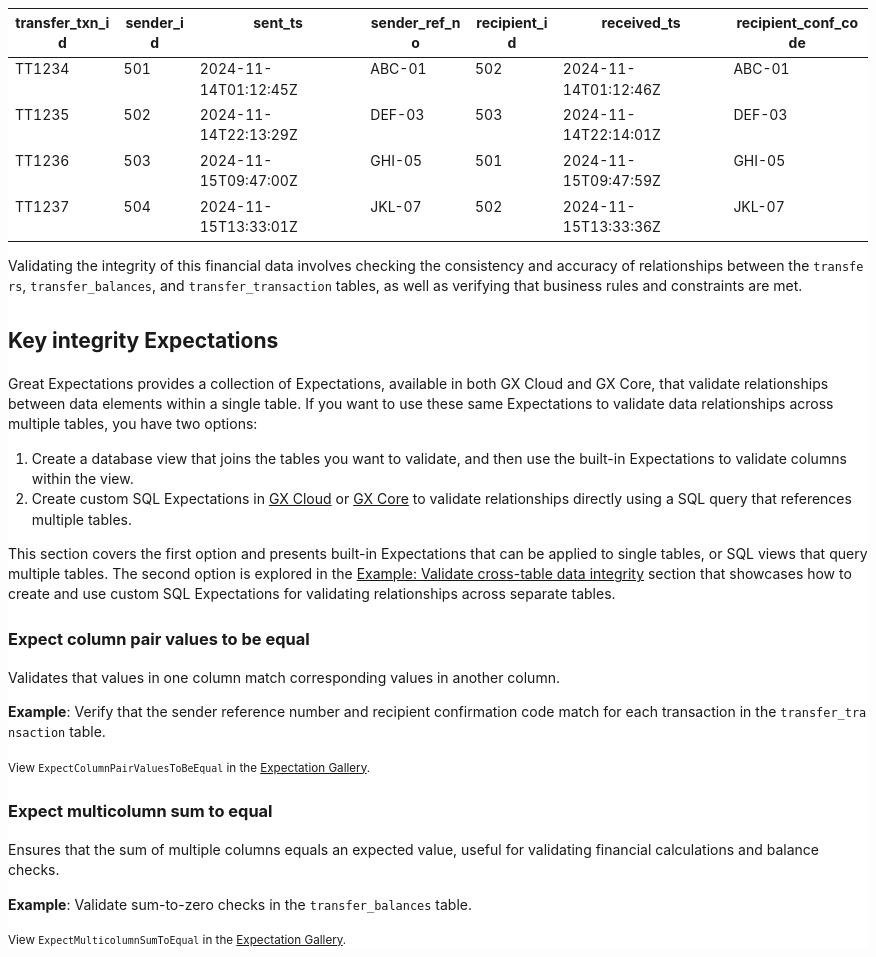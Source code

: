 | transfer_txn_id | sender_id | sent_ts | sender_ref_no | recipient_id | received_ts | recipient_conf_code |
|-----------------|-----------|---------|---------------|--------------|-------------|---------------------|
| TT1234 | 501 | 2024-11-14T01:12:45Z | ABC-01 | 502 | 2024-11-14T01:12:46Z | ABC-01 |
| TT1235 | 502 | 2024-11-14T22:13:29Z | DEF-03 | 503 | 2024-11-14T22:14:01Z | DEF-03 |
| TT1236 | 503 | 2024-11-15T09:47:00Z | GHI-05 | 501 | 2024-11-15T09:47:59Z | GHI-05 |
| TT1237 | 504 | 2024-11-15T13:33:01Z | JKL-07 | 502 | 2024-11-15T13:33:36Z | JKL-07 |


Validating the integrity of this financial data involves checking the consistency and accuracy of relationships between the `transfers`, `transfer_balances`, and `transfer_transaction` tables, as well as verifying that business rules and constraints are met.

## Key integrity Expectations

Great Expectations provides a collection of Expectations, available in both GX Cloud and GX Core, that validate relationships between data elements within a single table. If you want to use these same Expectations to validate data relationships across multiple tables, you have two options:

1. Create a database view that joins the tables you want to validate, and then use the built-in Expectations to validate columns within the view.
2. Create custom SQL Expectations in [GX Cloud](/cloud/expectations/manage_expectations.md#custom-sql-expectations) or [GX Core](/core/customize_expectations/use_sql_to_define_a_custom_expectation.md) to validate relationships directly using a SQL query that references multiple tables.

This section covers the first option and presents built-in Expectations that can be applied to single tables, or SQL views that query multiple tables. The second option is explored in the [Example: Validate cross-table data integrity](#validate-cross-table-data-integrity) section that showcases how to create and use custom SQL Expectations for validating relationships across separate tables.

### Expect column pair values to be equal

Validates that values in one column match corresponding values in another column.

**Example**: Verify that the sender reference number and recipient confirmation code match for each transaction in the `transfer_transaction` table.

```python title="Python" name="docs/docusaurus/docs/reference/learn/data_quality_use_cases/integrity_resources/integrity_expectations.py ExpectColumnPairValuesToBeEqual"
```

<small>View `ExpectColumnPairValuesToBeEqual` in the [Expectation Gallery](https://greatexpectations.io/expectations/expect_column_pair_values_to_be_equal).</small>


### Expect multicolumn sum to equal

Ensures that the sum of multiple columns equals an expected value, useful for validating financial calculations and balance checks.

**Example**: Validate sum-to-zero checks in the `transfer_balances` table.

```python title="Python" name="docs/docusaurus/docs/reference/learn/data_quality_use_cases/integrity_resources/integrity_expectations.py ExpectMulticolumnSumToEqual"
```

<small>View `ExpectMulticolumnSumToEqual` in the [Expectation Gallery](https://greatexpectations.io/expectations/expect_multicolumn_sum_to_equal).</small>
